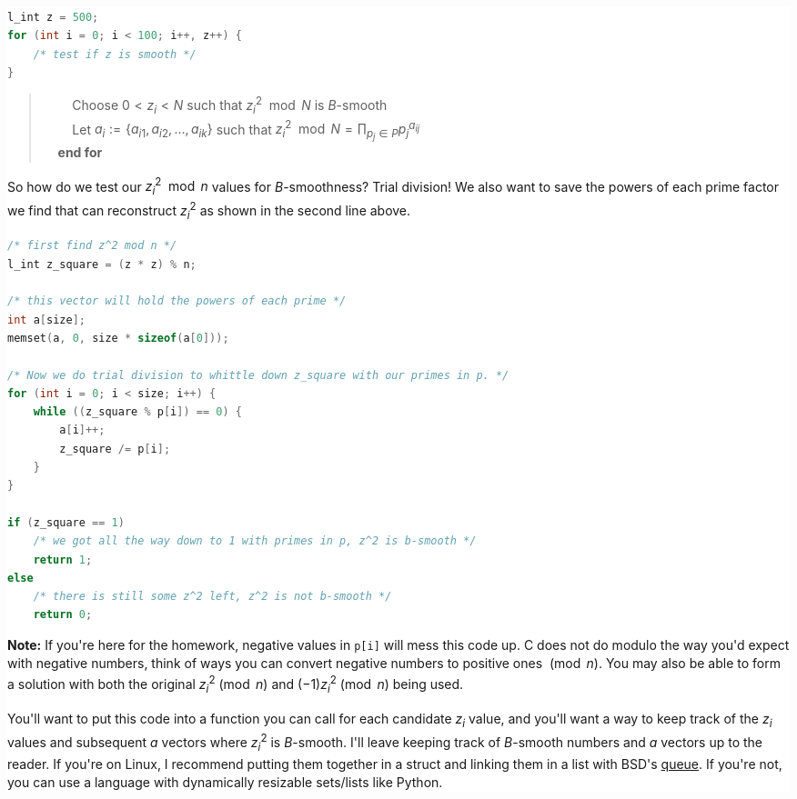 ```c
l_int z = 500;
for (int i = 0; i < 100; i++, z++) {
    /* test if z is smooth */
}
```

> &nbsp;&nbsp;&nbsp;&nbsp;&nbsp;&nbsp;&nbsp;&nbsp;Choose $0 < z_i < N$ such that $z_i^2\mod N$ is $B$-smooth<br>
> &nbsp;&nbsp;&nbsp;&nbsp;&nbsp;&nbsp;&nbsp;&nbsp;Let $a_i := \lbrace a_{i1}, a_{i2}, \dots, a_{ik} \rbrace$ such that $z_i^2\mod N = \prod_{p_j \in P}p_j^{a_{ij}}$ <br>
> &nbsp;&nbsp;&nbsp;&nbsp;**end for**

So how do we test our $z_i^2 \mod n$ values for $B$-smoothness? Trial division!
We also want to save the powers of each prime factor we find that can reconstruct
$z_i^2$ as shown in the second line above.

```c
/* first find z^2 mod n */
l_int z_square = (z * z) % n;

/* this vector will hold the powers of each prime */
int a[size];
memset(a, 0, size * sizeof(a[0]));

/* Now we do trial division to whittle down z_square with our primes in p. */
for (int i = 0; i < size; i++) {
    while ((z_square % p[i]) == 0) {
        a[i]++;
        z_square /= p[i];
    }
}

if (z_square == 1)
    /* we got all the way down to 1 with primes in p, z^2 is b-smooth */
    return 1;
else
    /* there is still some z^2 left, z^2 is not b-smooth */
    return 0;
```

**Note:** If you're here for the homework, negative values in `p[i]` will mess
this code up. C does not do modulo the way you'd expect with negative numbers,
think of ways you can convert negative numbers to positive ones $\pmod{n}$.
You may also be able to form a solution with both the original $z_i^2 \pmod{n}$
and $(-1)z_i^2\pmod{n}$ being used.

You'll want to put this code into a function you can call for each candidate
$z_i$ value, and you'll want a way to keep track of the $z_i$ values and
subsequent $a$ vectors where $z_i^2$ is $B$-smooth.
I'll leave keeping track of $B$-smooth numbers and $a$ vectors up to the reader.
If you're on Linux, I recommend putting them together in a struct and linking
them in a list with BSD's [queue](https://linux.die.net/man/3/queue). 
If you're not, you can use a language with dynamically resizable sets/lists
like Python. 
